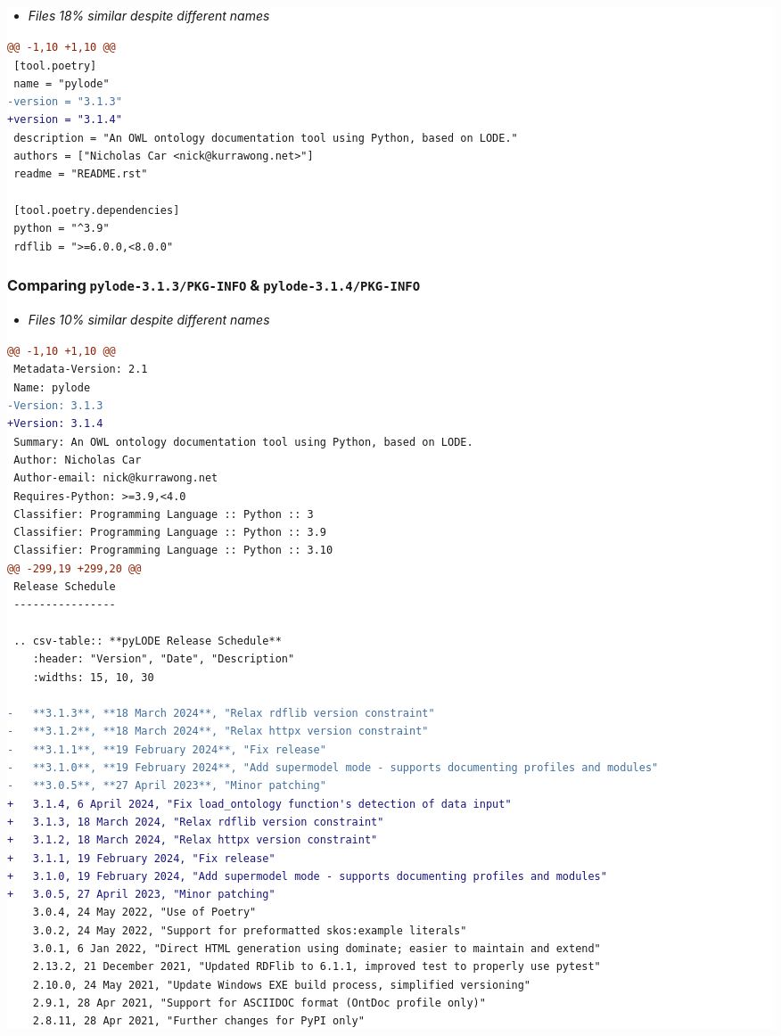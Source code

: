  * *Files 18% similar despite different names*

```diff
@@ -1,10 +1,10 @@
 [tool.poetry]
 name = "pylode"
-version = "3.1.3"
+version = "3.1.4"
 description = "An OWL ontology documentation tool using Python, based on LODE."
 authors = ["Nicholas Car <nick@kurrawong.net>"]
 readme = "README.rst"
 
 [tool.poetry.dependencies]
 python = "^3.9"
 rdflib = ">=6.0.0,<8.0.0"
```

### Comparing `pylode-3.1.3/PKG-INFO` & `pylode-3.1.4/PKG-INFO`

 * *Files 10% similar despite different names*

```diff
@@ -1,10 +1,10 @@
 Metadata-Version: 2.1
 Name: pylode
-Version: 3.1.3
+Version: 3.1.4
 Summary: An OWL ontology documentation tool using Python, based on LODE.
 Author: Nicholas Car
 Author-email: nick@kurrawong.net
 Requires-Python: >=3.9,<4.0
 Classifier: Programming Language :: Python :: 3
 Classifier: Programming Language :: Python :: 3.9
 Classifier: Programming Language :: Python :: 3.10
@@ -299,19 +299,20 @@
 Release Schedule
 ----------------
 
 .. csv-table:: **pyLODE Release Schedule**
    :header: "Version", "Date", "Description"
    :widths: 15, 10, 30
 
-   **3.1.3**, **18 March 2024**, "Relax rdflib version constraint"
-   **3.1.2**, **18 March 2024**, "Relax httpx version constraint"
-   **3.1.1**, **19 February 2024**, "Fix release"
-   **3.1.0**, **19 February 2024**, "Add supermodel mode - supports documenting profiles and modules"
-   **3.0.5**, **27 April 2023**, "Minor patching"
+   3.1.4, 6 April 2024, "Fix load_ontology function's detection of data input"
+   3.1.3, 18 March 2024, "Relax rdflib version constraint"
+   3.1.2, 18 March 2024, "Relax httpx version constraint"
+   3.1.1, 19 February 2024, "Fix release"
+   3.1.0, 19 February 2024, "Add supermodel mode - supports documenting profiles and modules"
+   3.0.5, 27 April 2023, "Minor patching"
    3.0.4, 24 May 2022, "Use of Poetry"
    3.0.2, 24 May 2022, "Support for preformatted skos:example literals"
    3.0.1, 6 Jan 2022, "Direct HTML generation using dominate; easier to maintain and extend"
    2.13.2, 21 December 2021, "Updated RDFlib to 6.1.1, improved test to properly use pytest"
    2.10.0, 24 May 2021, "Update Windows EXE build process, simplified versioning"
    2.9.1, 28 Apr 2021, "Support for ASCIIDOC format (OntDoc profile only)"
    2.8.11, 28 Apr 2021, "Further changes for PyPI only"
```

